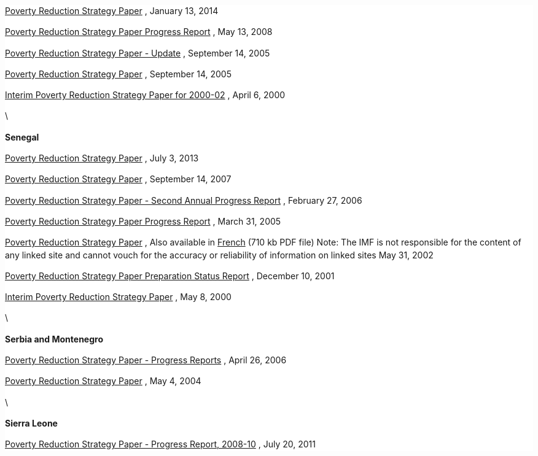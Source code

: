 [Poverty Reduction Strategy
Paper](http://www.imf.org/external/pubs/ft/scr/2014/cr1409.pdf) , January 13, 2014

[Poverty Reduction Strategy Paper Progress
Report](http://www.imf.org/external/pubs/ft/scr/2008/cr08154.pdf) , May 13, 2008

[Poverty Reduction Strategy Paper -
Update](http://www.imf.org/external/pubs/ft/scr/2005/cr05334.pdf) , September 14, 2005

[Poverty Reduction Strategy
Paper](http://www.imf.org/external/pubs/ft/scr/2005/cr05332.pdf) , September 14, 2005

[Interim Poverty Reduction Strategy Paper for
2000-02](http://www.imf.org/external/NP/prsp/2000/stp/01/INDEX.HTM) , April 6, 2000

\

**Senegal**

[Poverty Reduction Strategy
Paper](http://www.imf.org/external/pubs/ft/scr/2013/cr13194.pdf) , July 3, 2013

[Poverty Reduction Strategy
Paper](http://www.imf.org/external/pubs/ft/scr/2007/cr07316.pdf) , September 14, 2007

[Poverty Reduction Strategy Paper - Second Annual Progress
Report](http://www.imf.org/external/pubs/ft/scr/2006/cr0668.pdf) , February 27, 2006

[Poverty Reduction Strategy Paper Progress
Report](http://www.imf.org/external/pubs/ft/scr/2005/cr05114.pdf) , March 31, 2005

[Poverty Reduction Strategy
Paper](http://www.imf.org/external/NP/prsp/2002/sen/01/index.htm) , Also available in
[French](http://povlibrary.worldbank.org/files/Senegal_PRSP_French.pdf)
(710 kb PDF file) Note: The IMF is not responsible for the content of
any linked site and cannot vouch for the accuracy or reliability of
information on linked sites May 31, 2002

[Poverty Reduction Strategy Paper Preparation Status
Report](http://www.imf.org/external/NP/prsp/2001/sen/01/Index.htm) , December 10, 2001

[Interim Poverty Reduction Strategy
Paper](http://www.imf.org/external/NP/prsp/2000/SEN/01/INDEX.HTM) , May 8, 2000

\

**Serbia and Montenegro**

[Poverty Reduction Strategy Paper - Progress
Reports](http://www.imf.org/external/pubs/ft/scr/2006/cr06141.pdf) , April 26, 2006

[Poverty Reduction Strategy
Paper](http://www.imf.org/external/pubs/ft/scr/2004/cr04120.pdf) , May 4, 2004

\

**Sierra Leone**

[Poverty Reduction Strategy Paper - Progress Report,
2008-10](http://www.imf.org/external/pubs/ft/scr/2011/cr11195.pdf) , July 20, 2011
